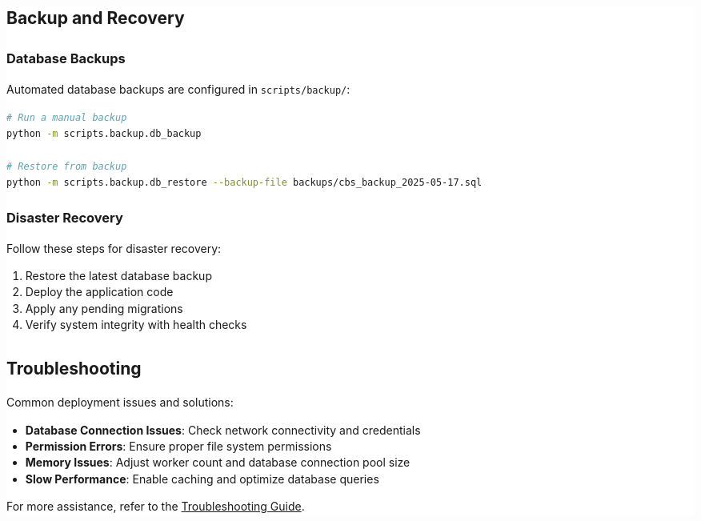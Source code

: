 ## Backup and Recovery

### Database Backups

Automated database backups are configured in `scripts/backup/`:

```bash
# Run a manual backup
python -m scripts.backup.db_backup

# Restore from backup
python -m scripts.backup.db_restore --backup-file backups/cbs_backup_2025-05-17.sql
```

### Disaster Recovery

Follow these steps for disaster recovery:
1. Restore the latest database backup
2. Deploy the application code
3. Apply any pending migrations
4. Verify system integrity with health checks

## Troubleshooting

Common deployment issues and solutions:
- **Database Connection Issues**: Check network connectivity and credentials
- **Permission Errors**: Ensure proper file system permissions
- **Memory Issues**: Adjust worker count and database connection pool size
- **Slow Performance**: Enable caching and optimize database queries

For more assistance, refer to the [Troubleshooting Guide](troubleshooting.md).
